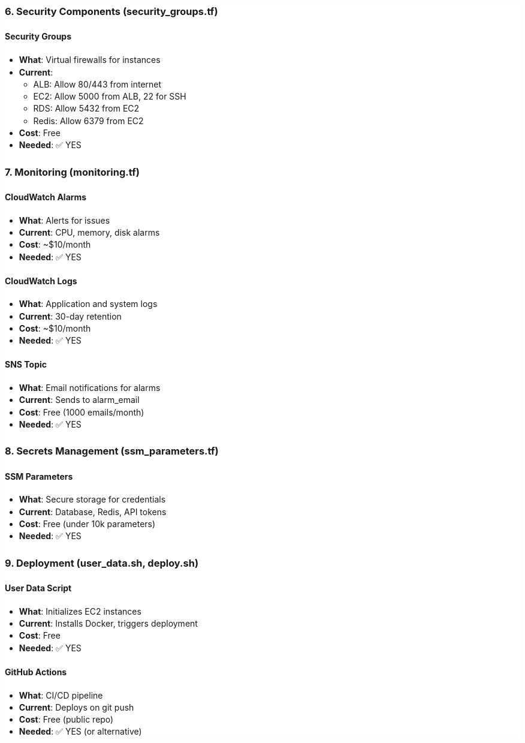 ### 6. Security Components (security_groups.tf)

#### Security Groups
- **What**: Virtual firewalls for instances
- **Current**:
  - ALB: Allow 80/443 from internet
  - EC2: Allow 5000 from ALB, 22 for SSH
  - RDS: Allow 5432 from EC2
  - Redis: Allow 6379 from EC2
- **Cost**: Free
- **Needed**: ✅ YES

### 7. Monitoring (monitoring.tf)

#### CloudWatch Alarms
- **What**: Alerts for issues
- **Current**: CPU, memory, disk alarms
- **Cost**: ~$10/month
- **Needed**: ✅ YES

#### CloudWatch Logs
- **What**: Application and system logs
- **Current**: 30-day retention
- **Cost**: ~$10/month
- **Needed**: ✅ YES

#### SNS Topic
- **What**: Email notifications for alarms
- **Current**: Sends to alarm_email
- **Cost**: Free (1000 emails/month)
- **Needed**: ✅ YES

### 8. Secrets Management (ssm_parameters.tf)

#### SSM Parameters
- **What**: Secure storage for credentials
- **Current**: Database, Redis, API tokens
- **Cost**: Free (under 10k parameters)
- **Needed**: ✅ YES

### 9. Deployment (user_data.sh, deploy.sh)

#### User Data Script
- **What**: Initializes EC2 instances
- **Current**: Installs Docker, triggers deployment
- **Cost**: Free
- **Needed**: ✅ YES

#### GitHub Actions
- **What**: CI/CD pipeline
- **Current**: Deploys on git push
- **Cost**: Free (public repo)
- **Needed**: ✅ YES (or alternative)
